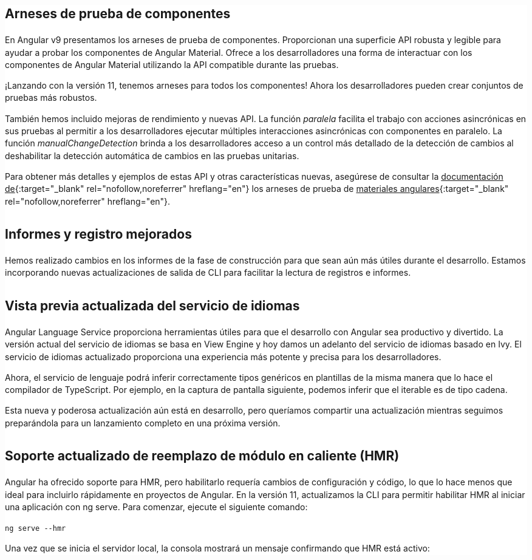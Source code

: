 ## Arneses de prueba de componentes

En Angular v9 presentamos los arneses de prueba de componentes. Proporcionan una superficie API robusta y legible para ayudar a probar los componentes de Angular Material. Ofrece a los desarrolladores una forma de interactuar con los componentes de Angular Material utilizando la API compatible durante las pruebas.

¡Lanzando con la versión 11, tenemos arneses para todos los componentes! Ahora los desarrolladores pueden crear conjuntos de pruebas más robustos.

También hemos incluido mejoras de rendimiento y nuevas API. La función *paralela* facilita el trabajo con acciones asincrónicas en sus pruebas al permitir a los desarrolladores ejecutar múltiples interacciones asincrónicas con componentes en paralelo. La función *manualChangeDetection* brinda a los desarrolladores acceso a un control más detallado de la detección de cambios al deshabilitar la detección automática de cambios en las pruebas unitarias.

Para obtener más detalles y ejemplos de estas API y otras características nuevas, asegúrese de consultar la [documentación de](http://material.angular.io/cdk/test-harnesses/overview){:target="_blank" rel="nofollow,noreferrer" hreflang="en"} los arneses de prueba de [materiales angulares](http://material.angular.io/cdk/test-harnesses/overview){:target="_blank" rel="nofollow,noreferrer" hreflang="en"}.

## Informes y registro mejorados

Hemos realizado cambios en los informes de la fase de construcción para que sean aún más útiles durante el desarrollo. Estamos incorporando nuevas actualizaciones de salida de CLI para facilitar la lectura de registros e informes.

## Vista previa actualizada del servicio de idiomas

Angular Language Service proporciona herramientas útiles para que el desarrollo con Angular sea productivo y divertido. La versión actual del servicio de idiomas se basa en View Engine y hoy damos un adelanto del servicio de idiomas basado en Ivy. El servicio de idiomas actualizado proporciona una experiencia más potente y precisa para los desarrolladores.

Ahora, el servicio de lenguaje podrá inferir correctamente tipos genéricos en plantillas de la misma manera que lo hace el compilador de TypeScript. Por ejemplo, en la captura de pantalla siguiente, podemos inferir que el iterable es de tipo cadena.

Esta nueva y poderosa actualización aún está en desarrollo, pero queríamos compartir una actualización mientras seguimos preparándola para un lanzamiento completo en una próxima versión.

## Soporte actualizado de reemplazo de módulo en caliente (HMR)

Angular ha ofrecido soporte para HMR, pero habilitarlo requería cambios de configuración y código, lo que lo hace menos que ideal para incluirlo rápidamente en proyectos de Angular. En la versión 11, actualizamos la CLI para permitir habilitar HMR al iniciar una aplicación con ng serve. Para comenzar, ejecute el siguiente comando:

`ng serve --hmr`

Una vez que se inicia el servidor local, la consola mostrará un mensaje confirmando que HMR está activo:

